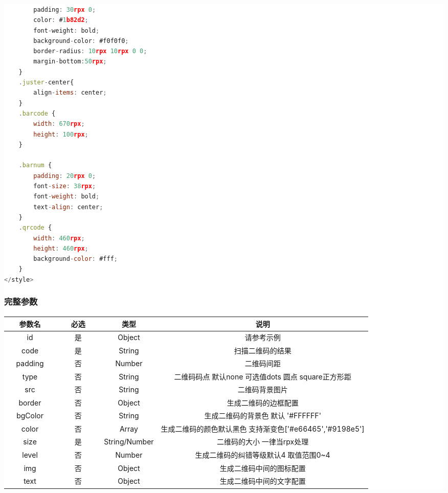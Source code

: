 ```js
		padding: 30rpx 0;
		color: #1b82d2;
		font-weight: bold;
		background-color: #f0f0f0;
		border-radius: 10rpx 10rpx 0 0;
		margin-bottom:50rpx;
	}
	.juster-center{
		align-items: center;
	}
	.barcode {
		width: 670rpx;
		height: 100rpx;
	}
	
	.barnum {
		padding: 20rpx 0;
		font-size: 38rpx;
		font-weight: bold;
		text-align: center;
	}
	.qrcode {
		width: 460rpx;
		height: 460rpx;
		background-color: #fff;		
	}
</style>
```

### 完整参数

|&nbsp;&nbsp;&nbsp;&nbsp;&nbsp;&nbsp;参数名&nbsp;&nbsp;&nbsp;&nbsp;&nbsp;&nbsp;|&nbsp;&nbsp;&nbsp;&nbsp;&nbsp;&nbsp;必选&nbsp;&nbsp;&nbsp;&nbsp;&nbsp;&nbsp;|类型|说明|
|:----:|:----:|:----:|:----:|
|id |是  |Object |请参考示例|
|code |是  |String | 扫描二维码的结果    |
| padding| 否 | Number| 二维码间距|
| type | 否 | String| 二维码码点 默认none 可选值dots 圆点 square正方形距|
| src| 否 | String| 二维码背景图片|
|border |否  |Object | 生成二维码的边框配置    |
|bgColor |否  |String | 生成二维码的背景色 默认 '#FFFFFF'    |
|color     |否  |Array | 生成二维码的颜色默认黑色 支持渐变色['#e66465','#9198e5']    |
|size |是  |String/Number |二维码的大小 一律当rpx处理  |
|level |否  |Number | 生成二维码的纠错等级默认4 取值范围0~4    |
|img     |否  |Object | 生成二维码中间的图标配置    |
|text     |否  |Object | 生成二维码中间的文字配置 |
